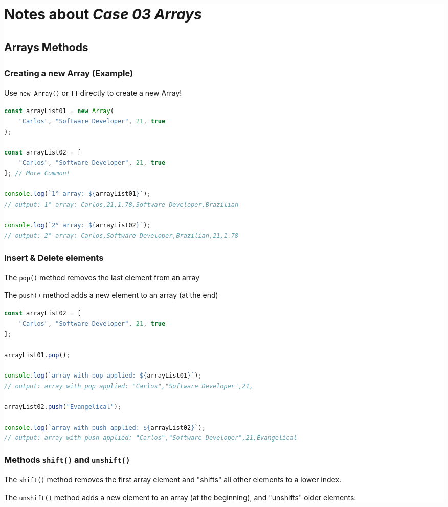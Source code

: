 # Notes about *Case 03 Arrays*

## Arrays Methods

### Creating a new Array (Example)

Use `new Array()` or `[]` directly to create a new Array!  

```javascript
const arrayList01 = new Array(
    "Carlos", "Software Developer", 21, true
);

const arrayList02 = [
    "Carlos", "Software Developer", 21, true
]; // More Common!

console.log(`1° array: ${arrayList01}`);
// output: 1° array: Carlos,21,1.78,Software Developer,Brazilian

console.log(`2° array: ${arrayList02}`);
// output: 2° array: Carlos,Software Developer,Brazilian,21,1.78
```

### Insert & Delete elements

The `pop()` method removes the last element from an array

The `push()` method adds a new element to an array (at the end)

```javascript
const arrayList02 = [
    "Carlos", "Software Developer", 21, true
];

arrayList01.pop();

console.log(`array with pop applied: ${arrayList01}`);
// output: array with pop applied: "Carlos","Software Developer",21,

arrayList02.push("Evangelical");

console.log(`array with push applied: ${arrayList02}`);
// output: array with push applied: "Carlos","Software Developer",21,Evangelical
```

### Methods `shift()` and `unshift()`

The `shift()` method removes the first array element and "shifts" all other elements to a lower index.

The `unshift()` method adds a new element to an array (at the beginning), and "unshifts" older elements:
